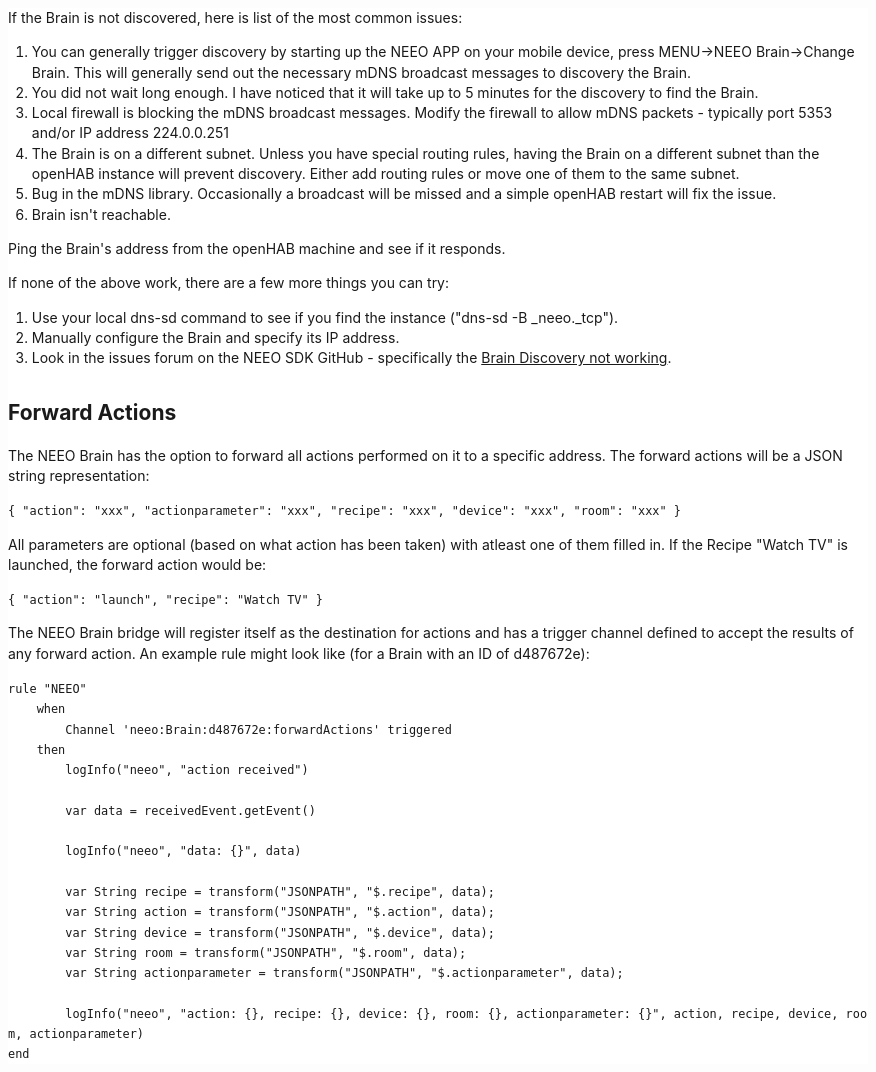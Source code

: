 If the Brain is not discovered, here is list of the most common issues:

1.  You can generally trigger discovery by starting up the NEEO APP on your mobile device, press MENU->NEEO Brain->Change Brain.
This will generally send out the necessary mDNS broadcast messages to discovery the Brain.
2.  You did not wait long enough.
I have noticed that it will take up to 5 minutes for the discovery to find the Brain.
3.  Local firewall is blocking the mDNS broadcast messages.
Modify the firewall to allow mDNS packets - typically port 5353 and/or IP address 224.0.0.251
4.  The Brain is on a different subnet.
Unless you have special routing rules, having the Brain on a different subnet than the openHAB instance will prevent discovery.
Either add routing rules or move one of them to the same subnet.
5.  Bug in the mDNS library.
Occasionally a broadcast will be missed and a simple openHAB restart will fix the issue.
6.  Brain isn't reachable.

Ping the Brain's address from the openHAB machine and see if it responds.

If none of the above work, there are a few more things you can try:

1.  Use your local dns-sd command to see if you find the instance ("dns-sd -B _neeo._tcp").
2.  Manually configure the Brain and specify its IP address.
3.  Look in the issues forum on the NEEO SDK GitHub - specifically the [Brain Discovery not working](https://github.com/NEEOInc/neeo-sdk/issues/36).

## Forward Actions

The NEEO Brain has the option to forward all actions performed on it to a specific address.
The forward actions will be a JSON string representation:

```
{ "action": "xxx", "actionparameter": "xxx", "recipe": "xxx", "device": "xxx", "room": "xxx" }
```

All parameters are optional (based on what action has been taken) with atleast one of them filled in.
If the Recipe "Watch TV" is launched, the forward action would be:

```
{ "action": "launch", "recipe": "Watch TV" }
```

The NEEO Brain bridge will register itself as the destination for actions and has a trigger channel defined to accept the results of any forward action.
An example rule might look like (for a Brain with an ID of d487672e):

```
rule "NEEO"
    when
        Channel 'neeo:Brain:d487672e:forwardActions' triggered
    then
        logInfo("neeo", "action received")
        
        var data = receivedEvent.getEvent()

        logInfo("neeo", "data: {}", data)

        var String recipe = transform("JSONPATH", "$.recipe", data);
        var String action = transform("JSONPATH", "$.action", data);
        var String device = transform("JSONPATH", "$.device", data);
        var String room = transform("JSONPATH", "$.room", data);
        var String actionparameter = transform("JSONPATH", "$.actionparameter", data);
        
        logInfo("neeo", "action: {}, recipe: {}, device: {}, room: {}, actionparameter: {}", action, recipe, device, room, actionparameter)
end   
```
